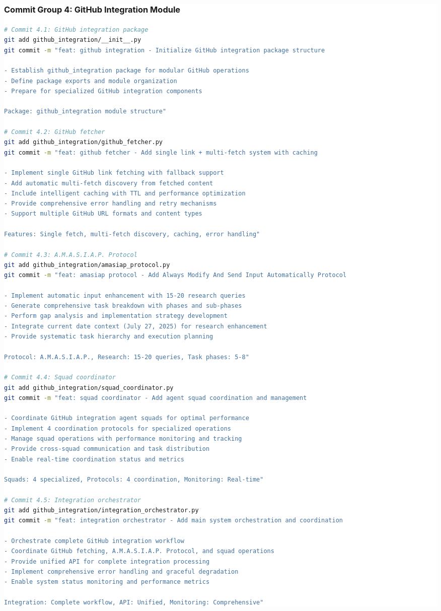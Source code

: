 ### **Commit Group 4: GitHub Integration Module**
```bash
# Commit 4.1: GitHub integration package
git add github_integration/__init__.py
git commit -m "feat: github integration - Initialize GitHub integration package structure

- Establish github_integration package for modular GitHub operations
- Define package exports and module organization
- Prepare for specialized GitHub integration components

Package: github_integration module structure"

# Commit 4.2: GitHub fetcher
git add github_integration/github_fetcher.py
git commit -m "feat: github fetcher - Add single link + multi-fetch system with caching

- Implement single GitHub link fetching with fallback support
- Add automatic multi-fetch discovery from fetched content
- Include intelligent caching with TTL and performance optimization
- Provide comprehensive error handling and retry mechanisms
- Support multiple GitHub URL formats and content types

Features: Single fetch, multi-fetch discovery, caching, error handling"

# Commit 4.3: A.M.A.S.I.A.P. Protocol
git add github_integration/amasiap_protocol.py
git commit -m "feat: amasiap protocol - Add Always Modify And Send Input Automatically Protocol

- Implement automatic input enhancement with 15-20 research queries
- Generate comprehensive task breakdown with phases and sub-phases
- Perform gap analysis and implementation strategy development
- Integrate current date context (July 27, 2025) for research enhancement
- Provide systematic task hierarchy and execution planning

Protocol: A.M.A.S.I.A.P., Research: 15-20 queries, Task phases: 5-8"

# Commit 4.4: Squad coordinator
git add github_integration/squad_coordinator.py
git commit -m "feat: squad coordinator - Add agent squad coordination and management

- Coordinate GitHub integration agent squads for optimal performance
- Implement 4 coordination protocols for specialized operations
- Manage squad operations with performance monitoring and tracking
- Provide cross-squad communication and task distribution
- Enable real-time coordination status and metrics

Squads: 4 specialized, Protocols: 4 coordination, Monitoring: Real-time"

# Commit 4.5: Integration orchestrator
git add github_integration/integration_orchestrator.py
git commit -m "feat: integration orchestrator - Add main system orchestration and coordination

- Orchestrate complete GitHub integration workflow
- Coordinate GitHub fetching, A.M.A.S.I.A.P. Protocol, and squad operations
- Provide unified API for complete integration processing
- Implement comprehensive error handling and graceful degradation
- Enable system status monitoring and performance metrics

Integration: Complete workflow, API: Unified, Monitoring: Comprehensive"
```
